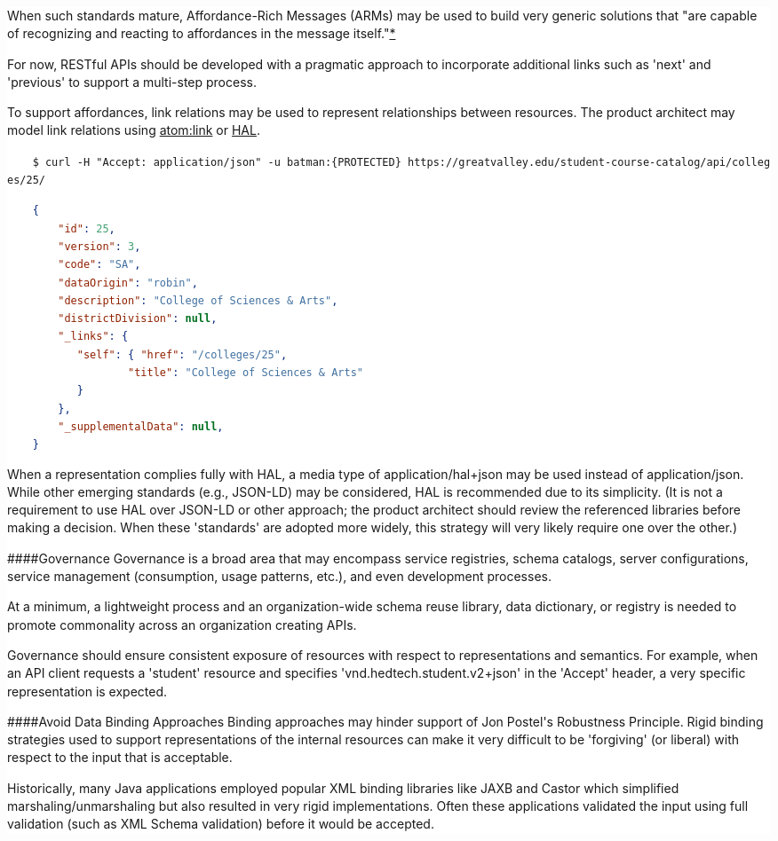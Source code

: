 When such standards mature, Affordance-Rich Messages (ARMs) may be used to build very generic solutions that "are capable of recognizing and reacting to affordances in the message itself."[*](http://ws-rest.org/2012/proc/a8-1-amundsen.pdf)

For now, RESTful APIs should be developed with a pragmatic approach to incorporate additional links such as 'next' and 'previous' to support a multi-step process.

To support affordances, link relations may be used to represent relationships between resources. The product architect may model link relations using [atom:link](http://tools.ietf.org/html/rfc4287#section-4.2.7) or [HAL](http://blog.stateless.co/post/13296666138/json-linking-with-hal).

```console
    $ curl -H "Accept: application/json" -u batman:{PROTECTED} https://greatvalley.edu/student-course-catalog/api/colleges/25/
```

```json
    {
        "id": 25,
        "version": 3,
        "code": "SA",
        "dataOrigin": "robin",
        "description": "College of Sciences & Arts",
        "districtDivision": null,
        "_links": {
           "self": { "href": "/colleges/25",
                   "title": "College of Sciences & Arts"
           }
        },
        "_supplementalData": null,
    }
```
When a representation complies fully with HAL, a media type of application/hal+json may be used instead of application/json. While other emerging standards (e.g., JSON-LD) may be considered, HAL is recommended due to its simplicity. (It is not a requirement to use HAL over JSON-LD or other approach; the product architect should review the referenced libraries before making a decision. When these 'standards' are adopted more widely, this strategy will very likely require one over the other.)

####<a id="governance"></a>Governance
Governance is a broad area that may encompass service registries, schema catalogs, server configurations, service management (consumption, usage patterns, etc.), and even development processes.

At a minimum, a lightweight process and an organization-wide schema reuse library, data dictionary, or registry is needed to promote commonality across an organization creating APIs.

Governance should ensure consistent exposure of resources with respect to representations and semantics. For example, when an API client requests a 'student' resource and specifies 'vnd.hedtech.student.v2+json' in the 'Accept' header, a very specific representation is expected.

####Avoid Data Binding Approaches
Binding approaches may hinder support of Jon Postel's Robustness Principle. Rigid binding strategies used to support representations of the internal resources can make it very difficult to be 'forgiving' (or liberal) with respect to the input that is acceptable.

Historically, many Java applications employed popular XML binding libraries like JAXB and Castor which simplified marshaling/unmarshaling but also resulted in very rigid implementations.  Often these applications validated the input using full validation (such as XML Schema validation) before it would be accepted.
